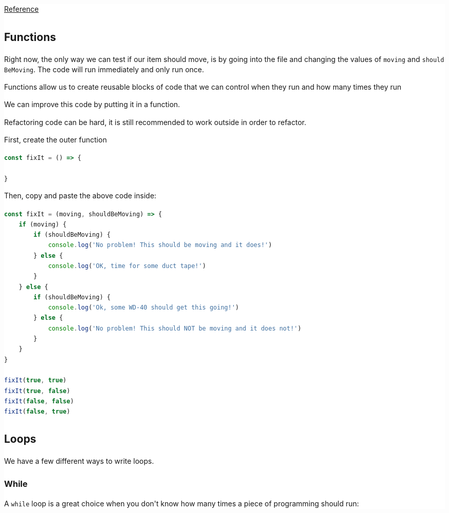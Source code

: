 [Reference](https://dorey.github.io/JavaScript-Equality-Table/)



## Functions

Right now, the only way we can test if our item should move, is by going into the file and changing the values of `moving` and `shouldBeMoving`. The code will run immediately and only run once. 

Functions allow us to create reusable blocks of code that we can control when they run and how many times they run 

We can improve this code by putting it in a function. 

Refactoring code can be hard, it is still recommended to work outside in order to refactor. 

First, create the outer function

```js
const fixIt = () => {

}
```

Then, copy and paste the above code inside:

```js
const fixIt = (moving, shouldBeMoving) => {
    if (moving) {
        if (shouldBeMoving) {
            console.log('No problem! This should be moving and it does!')
        } else {
            console.log('OK, time for some duct tape!')
        }
    } else {
        if (shouldBeMoving) {
            console.log('Ok, some WD-40 should get this going!')
        } else {
            console.log('No problem! This should NOT be moving and it does not!')
        }
    }
}

fixIt(true, true)
fixIt(true, false)
fixIt(false, false)
fixIt(false, true)
```

## Loops

We have a few different ways to write loops.

### While

A `while` loop is a great choice when you don't know how many times a piece of programming should run:

